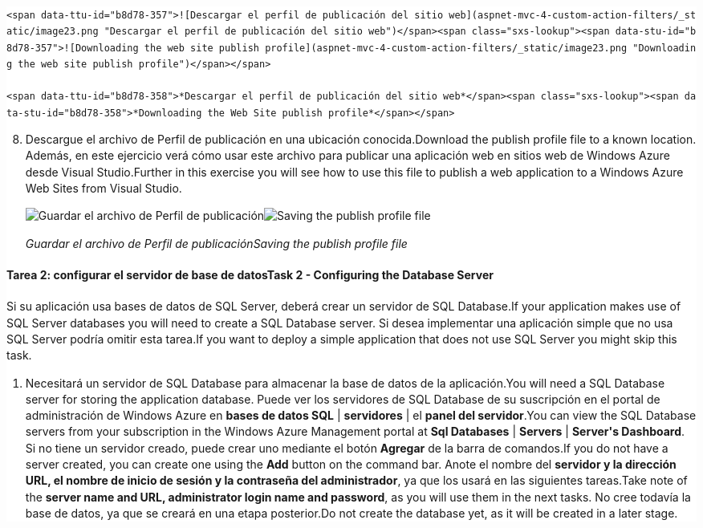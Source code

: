     <span data-ttu-id="b8d78-357">![Descargar el perfil de publicación del sitio web](aspnet-mvc-4-custom-action-filters/_static/image23.png "Descargar el perfil de publicación del sitio web")</span><span class="sxs-lookup"><span data-stu-id="b8d78-357">![Downloading the web site publish profile](aspnet-mvc-4-custom-action-filters/_static/image23.png "Downloading the web site publish profile")</span></span>

    <span data-ttu-id="b8d78-358">*Descargar el perfil de publicación del sitio web*</span><span class="sxs-lookup"><span data-stu-id="b8d78-358">*Downloading the Web Site publish profile*</span></span>
8. <span data-ttu-id="b8d78-359">Descargue el archivo de Perfil de publicación en una ubicación conocida.</span><span class="sxs-lookup"><span data-stu-id="b8d78-359">Download the publish profile file to a known location.</span></span> <span data-ttu-id="b8d78-360">Además, en este ejercicio verá cómo usar este archivo para publicar una aplicación web en sitios web de Windows Azure desde Visual Studio.</span><span class="sxs-lookup"><span data-stu-id="b8d78-360">Further in this exercise you will see how to use this file to publish a web application to a Windows Azure Web Sites from Visual Studio.</span></span>

    <span data-ttu-id="b8d78-361">![Guardar el archivo de Perfil de publicación](aspnet-mvc-4-custom-action-filters/_static/image24.png "Guardar el perfil de publicación")</span><span class="sxs-lookup"><span data-stu-id="b8d78-361">![Saving the publish profile file](aspnet-mvc-4-custom-action-filters/_static/image24.png "Saving the publish profile")</span></span>

    <span data-ttu-id="b8d78-362">*Guardar el archivo de Perfil de publicación*</span><span class="sxs-lookup"><span data-stu-id="b8d78-362">*Saving the publish profile file*</span></span>

<a id="ApxBTask2"></a>

<a id="Task_2_-_Configuring_the_Database_Server"></a>
#### <a name="task-2---configuring-the-database-server"></a><span data-ttu-id="b8d78-363">Tarea 2: configurar el servidor de base de datos</span><span class="sxs-lookup"><span data-stu-id="b8d78-363">Task 2 - Configuring the Database Server</span></span>

<span data-ttu-id="b8d78-364">Si su aplicación usa bases de datos de SQL Server, deberá crear un servidor de SQL Database.</span><span class="sxs-lookup"><span data-stu-id="b8d78-364">If your application makes use of SQL Server databases you will need to create a SQL Database server.</span></span> <span data-ttu-id="b8d78-365">Si desea implementar una aplicación simple que no usa SQL Server podría omitir esta tarea.</span><span class="sxs-lookup"><span data-stu-id="b8d78-365">If you want to deploy a simple application that does not use SQL Server you might skip this task.</span></span>

1. <span data-ttu-id="b8d78-366">Necesitará un servidor de SQL Database para almacenar la base de datos de la aplicación.</span><span class="sxs-lookup"><span data-stu-id="b8d78-366">You will need a SQL Database server for storing the application database.</span></span> <span data-ttu-id="b8d78-367">Puede ver los servidores de SQL Database de su suscripción en el portal de administración de Windows Azure en **bases de datos SQL** | **servidores** | el **panel del servidor**.</span><span class="sxs-lookup"><span data-stu-id="b8d78-367">You can view the SQL Database servers from your subscription in the Windows Azure Management portal at **Sql Databases** | **Servers** | **Server's Dashboard**.</span></span> <span data-ttu-id="b8d78-368">Si no tiene un servidor creado, puede crear uno mediante el botón **Agregar** de la barra de comandos.</span><span class="sxs-lookup"><span data-stu-id="b8d78-368">If you do not have a server created, you can create one using the **Add** button on the command bar.</span></span> <span data-ttu-id="b8d78-369">Anote el nombre del **servidor y la dirección URL, el nombre de inicio de sesión y la contraseña del administrador**, ya que los usará en las siguientes tareas.</span><span class="sxs-lookup"><span data-stu-id="b8d78-369">Take note of the **server name and URL, administrator login name and password**, as you will use them in the next tasks.</span></span> <span data-ttu-id="b8d78-370">No cree todavía la base de datos, ya que se creará en una etapa posterior.</span><span class="sxs-lookup"><span data-stu-id="b8d78-370">Do not create the database yet, as it will be created in a later stage.</span></span>
